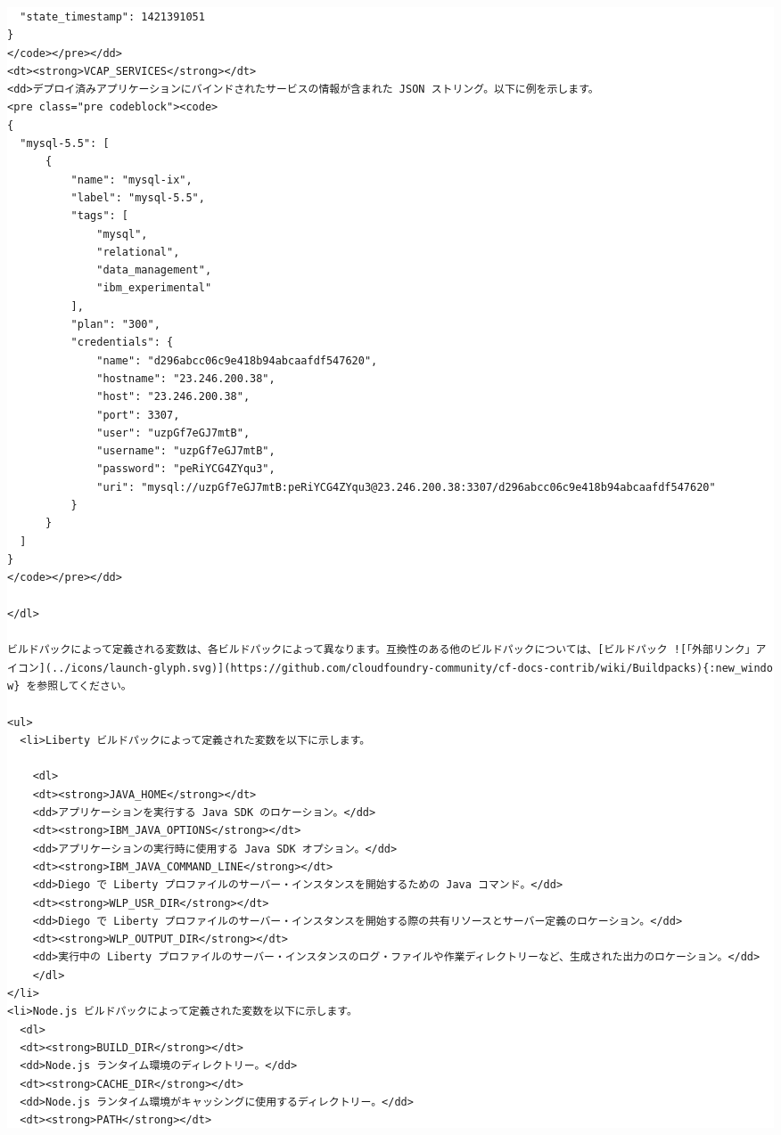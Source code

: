   ```
    "state_timestamp": 1421391051
}
</code></pre></dd>
  <dt><strong>VCAP_SERVICES</strong></dt>
  <dd>デプロイ済みアプリケーションにバインドされたサービスの情報が含まれた JSON ストリング。以下に例を示します。
<pre class="pre codeblock"><code>
  {
    "mysql-5.5": [
        {
            "name": "mysql-ix",
            "label": "mysql-5.5",
            "tags": [
                "mysql",
                "relational",
                "data_management",
                "ibm_experimental"
            ],
            "plan": "300",
            "credentials": {
                "name": "d296abcc06c9e418b94abcaafdf547620",
                "hostname": "23.246.200.38",
                "host": "23.246.200.38",
                "port": 3307,
                "user": "uzpGf7eGJ7mtB",
                "username": "uzpGf7eGJ7mtB",
                "password": "peRiYCG4ZYqu3",
                "uri": "mysql://uzpGf7eGJ7mtB:peRiYCG4ZYqu3@23.246.200.38:3307/d296abcc06c9e418b94abcaafdf547620"
            }
        }
    ]
}
</code></pre></dd>

</dl>

ビルドパックによって定義される変数は、各ビルドパックによって異なります。互換性のある他のビルドパックについては、[ビルドパック ![「外部リンク」アイコン](../icons/launch-glyph.svg)](https://github.com/cloudfoundry-community/cf-docs-contrib/wiki/Buildpacks){:new_window} を参照してください。

<ul>
    <li>Liberty ビルドパックによって定義された変数を以下に示します。
	
	  <dl>
	  <dt><strong>JAVA_HOME</strong></dt>
	  <dd>アプリケーションを実行する Java SDK のロケーション。</dd>
	  <dt><strong>IBM_JAVA_OPTIONS</strong></dt>
	  <dd>アプリケーションの実行時に使用する Java SDK オプション。</dd>
	  <dt><strong>IBM_JAVA_COMMAND_LINE</strong></dt>
	  <dd>Diego で Liberty プロファイルのサーバー・インスタンスを開始するための Java コマンド。</dd>
	  <dt><strong>WLP_USR_DIR</strong></dt>
	  <dd>Diego で Liberty プロファイルのサーバー・インスタンスを開始する際の共有リソースとサーバー定義のロケーション。</dd>
	  <dt><strong>WLP_OUTPUT_DIR</strong></dt>
	  <dd>実行中の Liberty プロファイルのサーバー・インスタンスのログ・ファイルや作業ディレクトリーなど、生成された出力のロケーション。</dd>
	  </dl>
</li>
<li>Node.js ビルドパックによって定義された変数を以下に示します。
	<dl>
	<dt><strong>BUILD_DIR</strong></dt>
	<dd>Node.js ランタイム環境のディレクトリー。</dd>
	<dt><strong>CACHE_DIR</strong></dt>
	<dd>Node.js ランタイム環境がキャッシングに使用するディレクトリー。</dd>
	<dt><strong>PATH</strong></dt>
  ```